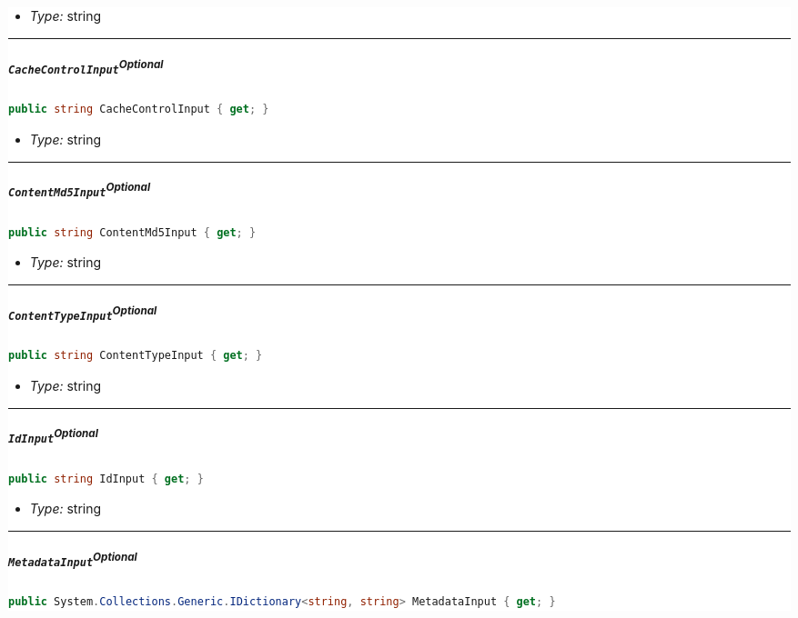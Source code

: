 - *Type:* string

---

##### `CacheControlInput`<sup>Optional</sup> <a name="CacheControlInput" id="@cdktf/provider-azurestack.storageBlob.StorageBlob.property.cacheControlInput"></a>

```csharp
public string CacheControlInput { get; }
```

- *Type:* string

---

##### `ContentMd5Input`<sup>Optional</sup> <a name="ContentMd5Input" id="@cdktf/provider-azurestack.storageBlob.StorageBlob.property.contentMd5Input"></a>

```csharp
public string ContentMd5Input { get; }
```

- *Type:* string

---

##### `ContentTypeInput`<sup>Optional</sup> <a name="ContentTypeInput" id="@cdktf/provider-azurestack.storageBlob.StorageBlob.property.contentTypeInput"></a>

```csharp
public string ContentTypeInput { get; }
```

- *Type:* string

---

##### `IdInput`<sup>Optional</sup> <a name="IdInput" id="@cdktf/provider-azurestack.storageBlob.StorageBlob.property.idInput"></a>

```csharp
public string IdInput { get; }
```

- *Type:* string

---

##### `MetadataInput`<sup>Optional</sup> <a name="MetadataInput" id="@cdktf/provider-azurestack.storageBlob.StorageBlob.property.metadataInput"></a>

```csharp
public System.Collections.Generic.IDictionary<string, string> MetadataInput { get; }
```
